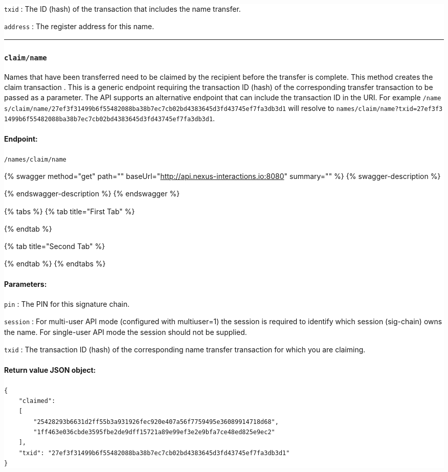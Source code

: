 `txid` : The ID (hash) of the transaction that includes the name transfer.

`address` : The register address for this name.

***

### `claim/name`

Names that have been transferred need to be claimed by the recipient before the transfer is complete. This method creates the claim transaction . This is a generic endpoint requiring the transaction ID (hash) of the corresponding transfer transaction to be passed as a parameter. The API supports an alternative endpoint that can include the transaction ID in the URI. For example `/names/claim/name/27ef3f31499b6f55482088ba38b7ec7cb02bd4383645d3fd43745ef7fa3db3d1` will resolve to `names/claim/name?txid=27ef3f31499b6f55482088ba38b7ec7cb02bd4383645d3fd43745ef7fa3db3d1`.

#### Endpoint:

`/names/claim/name`

{% swagger method="get" path="" baseUrl="http://api.nexus-interactions.io:8080" summary="" %}
{% swagger-description %}

{% endswagger-description %}
{% endswagger %}

{% tabs %}
{% tab title="First Tab" %}

{% endtab %}

{% tab title="Second Tab" %}

{% endtab %}
{% endtabs %}

#### Parameters:

`pin` : The PIN for this signature chain.

`session` : For multi-user API mode (configured with multiuser=1) the session is required to identify which session (sig-chain) owns the name. For single-user API mode the session should not be supplied.

`txid` : The transaction ID (hash) of the corresponding name transfer transaction for which you are claiming.

#### Return value JSON object:

```
{
    "claimed":
    [
        "25428293b6631d2ff55b3a931926fec920e407a56f7759495e36089914718d68",
        "1ff463e036cbde3595fbe2de9dff15721a89e99ef3e2e9bfa7ce48ed825e9ec2"
    ],
    "txid": "27ef3f31499b6f55482088ba38b7ec7cb02bd4383645d3fd43745ef7fa3db3d1"
}
```
